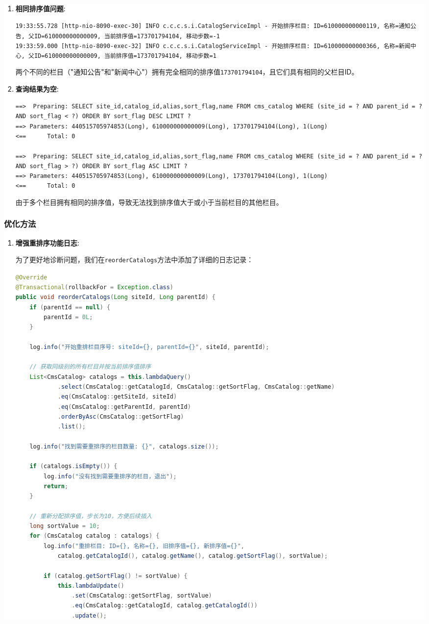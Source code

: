 1. **相同排序值问题**:
   ```
   19:33:55.728 [http-nio-8090-exec-30] INFO c.c.c.s.i.CatalogServiceImpl - 开始排序栏目: ID=610000000000119, 名称=通知公告, 父ID=610000000000009, 当前排序值=173701794104, 移动步数=-1
   19:33:59.000 [http-nio-8090-exec-32] INFO c.c.c.s.i.CatalogServiceImpl - 开始排序栏目: ID=610000000000366, 名称=新闻中心, 父ID=610000000000009, 当前排序值=173701794104, 移动步数=1
   ```
   
   两个不同的栏目（"通知公告"和"新闻中心"）拥有完全相同的排序值`173701794104`，且它们具有相同的父栏目ID。

2. **查询结果为空**:
   ```
   ==>  Preparing: SELECT site_id,catalog_id,alias,sort_flag,name FROM cms_catalog WHERE (site_id = ? AND parent_id = ? AND sort_flag < ?) ORDER BY sort_flag DESC LIMIT ?
   ==> Parameters: 440515705974853(Long), 610000000000009(Long), 173701794104(Long), 1(Long)
   <==      Total: 0
   
   ==>  Preparing: SELECT site_id,catalog_id,alias,sort_flag,name FROM cms_catalog WHERE (site_id = ? AND parent_id = ? AND sort_flag > ?) ORDER BY sort_flag ASC LIMIT ?
   ==> Parameters: 440515705974853(Long), 610000000000009(Long), 173701794104(Long), 1(Long)
   <==      Total: 0
   ```
   
   由于多个栏目拥有相同的排序值，导致无法找到排序值大于或小于当前栏目的其他栏目。

### 优化方法

1. **增强重排序功能日志**:
   
   为了更好地诊断问题，我们在`reorderCatalogs`方法中添加了详细的日志记录：
   
   ```java
   @Override
   @Transactional(rollbackFor = Exception.class)
   public void reorderCatalogs(Long siteId, Long parentId) {
       if (parentId == null) {
           parentId = 0L;
       }
       
       log.info("开始重排栏目序号: siteId={}, parentId={}", siteId, parentId);
       
       // 获取同级别的所有栏目并按当前排序值排序
       List<CmsCatalog> catalogs = this.lambdaQuery()
               .select(CmsCatalog::getCatalogId, CmsCatalog::getSortFlag, CmsCatalog::getName)
               .eq(CmsCatalog::getSiteId, siteId)
               .eq(CmsCatalog::getParentId, parentId)
               .orderByAsc(CmsCatalog::getSortFlag)
               .list();
       
       log.info("找到需要重排序的栏目数量: {}", catalogs.size());
               
       if (catalogs.isEmpty()) {
           log.info("没有找到需要重排序的栏目，退出");
           return;
       }
       
       // 重新分配排序值，步长为10，方便后续插入
       long sortValue = 10;
       for (CmsCatalog catalog : catalogs) {
           log.info("重排栏目: ID={}, 名称={}, 旧排序值={}, 新排序值={}", 
               catalog.getCatalogId(), catalog.getName(), catalog.getSortFlag(), sortValue);
               
           if (catalog.getSortFlag() != sortValue) {
               this.lambdaUpdate()
                   .set(CmsCatalog::getSortFlag, sortValue)
                   .eq(CmsCatalog::getCatalogId, catalog.getCatalogId())
                   .update();
   ```